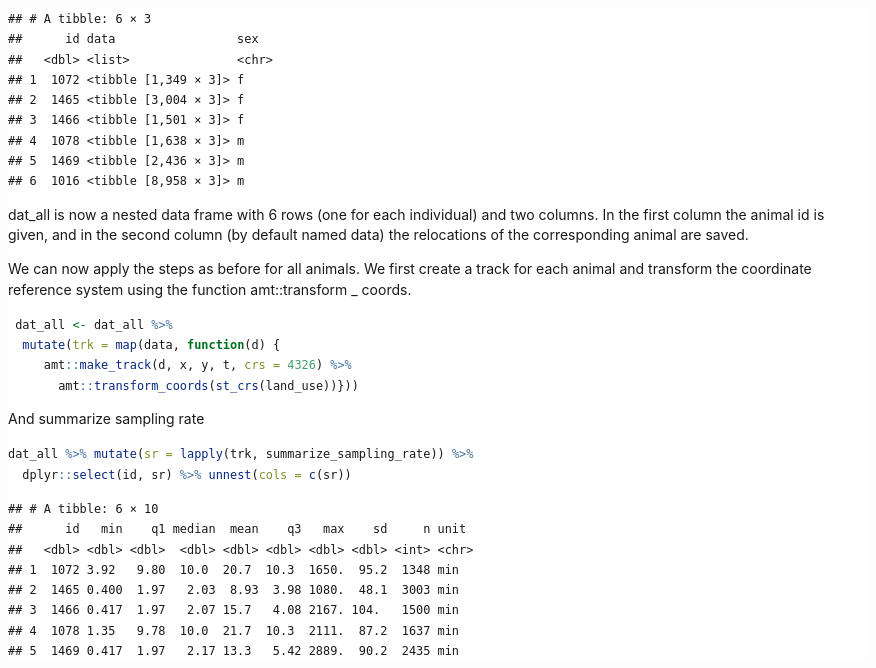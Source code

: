     ## # A tibble: 6 × 3
    ##      id data                 sex  
    ##   <dbl> <list>               <chr>
    ## 1  1072 <tibble [1,349 × 3]> f    
    ## 2  1465 <tibble [3,004 × 3]> f    
    ## 3  1466 <tibble [1,501 × 3]> f    
    ## 4  1078 <tibble [1,638 × 3]> m    
    ## 5  1469 <tibble [2,436 × 3]> m    
    ## 6  1016 <tibble [8,958 × 3]> m

dat_all is now a nested data frame with 6 rows (one for each individual)
and two columns. In the first column the animal id is given, and in the
second column (by default named data) the relocations of the
corresponding animal are saved.

We can now apply the steps as before for all animals. We first create a
track for each animal and transform the coordinate reference system
using the function amt::transform \_ coords.

``` r
 dat_all <- dat_all %>%
  mutate(trk = map(data, function(d) {
     amt::make_track(d, x, y, t, crs = 4326) %>%
       amt::transform_coords(st_crs(land_use))}))
```

And summarize sampling rate

``` r
dat_all %>% mutate(sr = lapply(trk, summarize_sampling_rate)) %>%
  dplyr::select(id, sr) %>% unnest(cols = c(sr))
```

    ## # A tibble: 6 × 10
    ##      id   min    q1 median  mean    q3   max    sd     n unit 
    ##   <dbl> <dbl> <dbl>  <dbl> <dbl> <dbl> <dbl> <dbl> <int> <chr>
    ## 1  1072 3.92   9.80  10.0  20.7  10.3  1650.  95.2  1348 min  
    ## 2  1465 0.400  1.97   2.03  8.93  3.98 1080.  48.1  3003 min  
    ## 3  1466 0.417  1.97   2.07 15.7   4.08 2167. 104.   1500 min  
    ## 4  1078 1.35   9.78  10.0  21.7  10.3  2111.  87.2  1637 min  
    ## 5  1469 0.417  1.97   2.17 13.3   5.42 2889.  90.2  2435 min  
